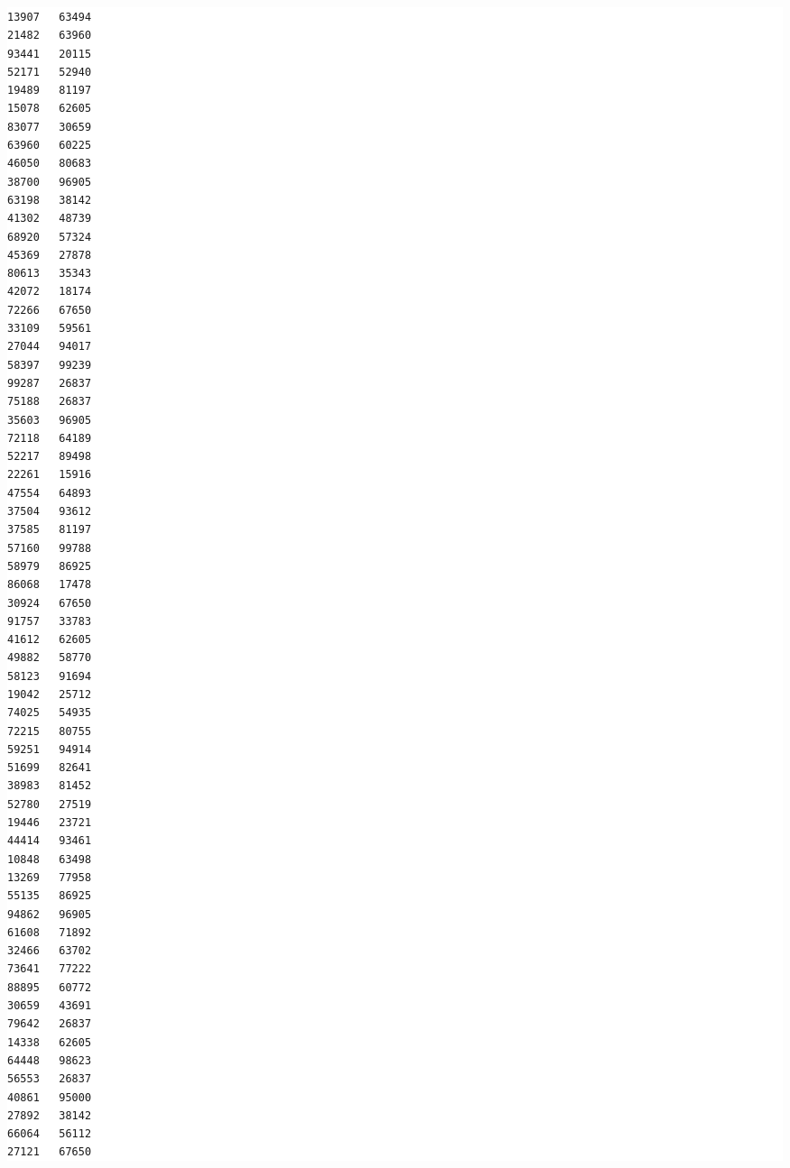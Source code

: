 ```
13907   63494
21482   63960
93441   20115
52171   52940
19489   81197
15078   62605
83077   30659
63960   60225
46050   80683
38700   96905
63198   38142
41302   48739
68920   57324
45369   27878
80613   35343
42072   18174
72266   67650
33109   59561
27044   94017
58397   99239
99287   26837
75188   26837
35603   96905
72118   64189
52217   89498
22261   15916
47554   64893
37504   93612
37585   81197
57160   99788
58979   86925
86068   17478
30924   67650
91757   33783
41612   62605
49882   58770
58123   91694
19042   25712
74025   54935
72215   80755
59251   94914
51699   82641
38983   81452
52780   27519
19446   23721
44414   93461
10848   63498
13269   77958
55135   86925
94862   96905
61608   71892
32466   63702
73641   77222
88895   60772
30659   43691
79642   26837
14338   62605
64448   98623
56553   26837
40861   95000
27892   38142
66064   56112
27121   67650
```